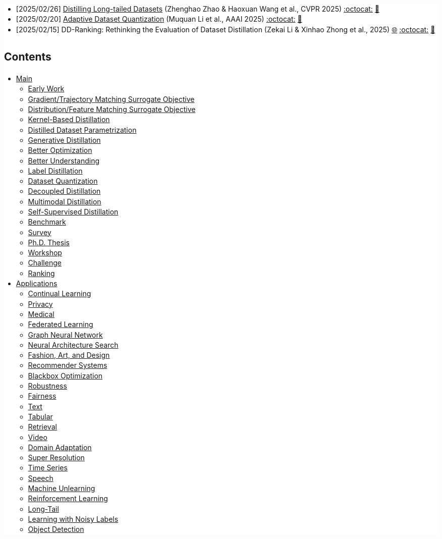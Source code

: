 + [2025/02/26] [Distilling Long-tailed Datasets](https://arxiv.org/abs/2408.14506) (Zhenghao Zhao & Haoxuan Wang et al., CVPR 2025) [:octocat:](https://github.com/ichbill/LTDD) [:book:](./citations/zhao2025long.txt)
+ [2025/02/20] [Adaptive Dataset Quantization](https://www.arxiv.org/abs/2412.16895) (Muquan Li et al., AAAI 2025) [:octocat:](https://github.com/SLGSP/ADQ) [:book:](./citations/li2025adq.txt)
+ [2025/02/15] DD-Ranking: Rethinking the Evaluation of Dataset Distillation (Zekai Li & Xinhao Zhong et al., 2025) [:globe_with_meridians:](https://nus-hpc-ai-lab.github.io/DD-Ranking/) [:octocat:](https://github.com/NUS-HPC-AI-Lab/DD-Ranking) [:book:](./citations/li2025ranking.txt)

## Contents
- [Main](#main)
  - [Early Work](#early-work)
  - [Gradient/Trajectory Matching Surrogate Objective](#gradient-objective)
  - [Distribution/Feature Matching Surrogate Objective](#feature-objective)
  - [Kernel-Based Distillation](#kernel)
  - [Distilled Dataset Parametrization](#parametrization)
  - [Generative Distillation](#generative)
  - [Better Optimization](#optimization)
  - [Better Understanding](#understanding)
  - [Label Distillation](#label)
  - [Dataset Quantization](#quant)
  - [Decoupled Distillation](#decouple)
  - [Multimodal Distillation](#multi)
  - [Self-Supervised Distillation](#self)
  - [Benchmark](#benchmark)
  - [Survey](#survey)
  - [Ph.D. Thesis](#thesis)
  - [Workshop](#workshop)
  - [Challenge](#challenge)
  - [Ranking](#ranking)
- [Applications](#applications)
  - [Continual Learning](#continual)
  - [Privacy](#privacy)
  - [Medical](#medical)
  - [Federated Learning](#fed)
  - [Graph Neural Network](#gnn)
  - [Neural Architecture Search](#nas)
  - [Fashion, Art, and Design](#fashion)
  - [Recommender Systems](#rec)
  - [Blackbox Optimization](#blackbox)
  - [Robustness](#robustness)
  - [Fairness](#fairness)
  - [Text](#text)
  - [Tabular](#tabular)
  - [Retrieval](#retrieval)
  - [Video](#video)
  - [Domain Adaptation](#domain)
  - [Super Resolution](#super)
  - [Time Series](#time)
  - [Speech](#speech)
  - [Machine Unlearning](#unlearning)
  - [Reinforcement Learning](#rl)
  - [Long-Tail](#long)
  - [Learning with Noisy Labels](#noisy)
  - [Object Detection](#detection)
<a name="main" />
